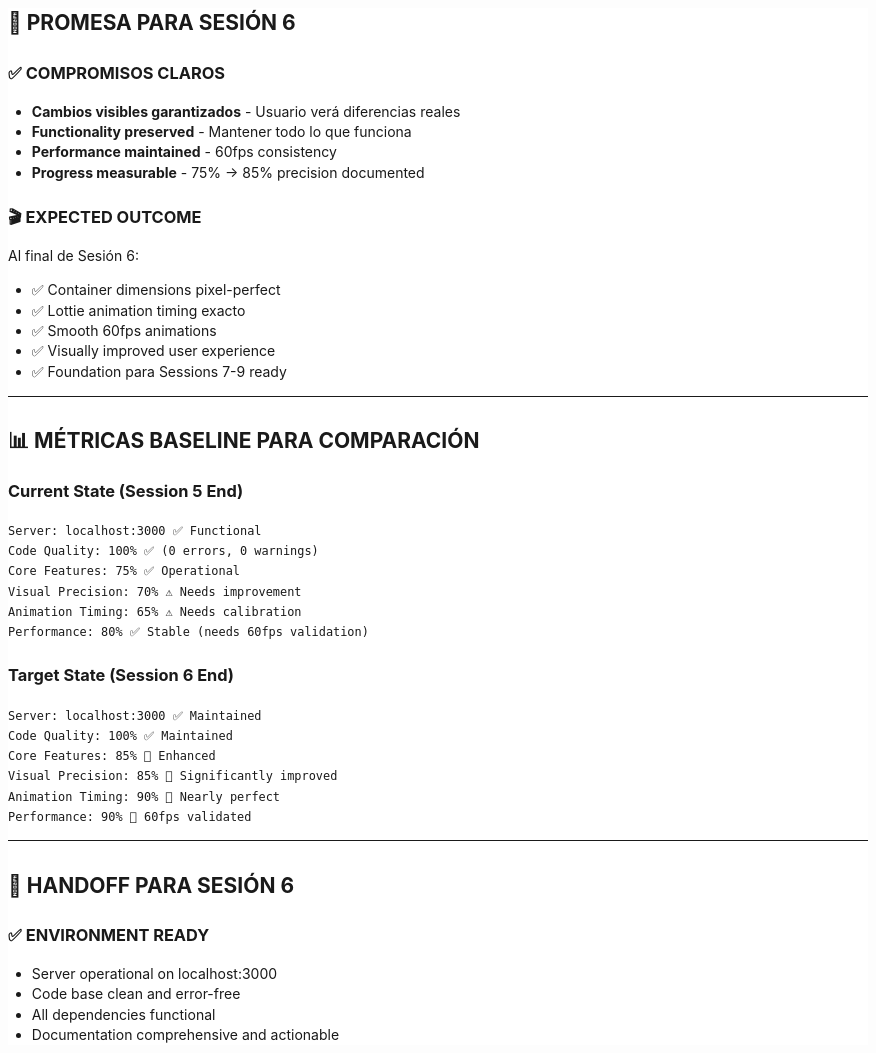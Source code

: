 
## 🎯 **PROMESA PARA SESIÓN 6**

### ✅ **COMPROMISOS CLAROS**
- **Cambios visibles garantizados** - Usuario verá diferencias reales
- **Functionality preserved** - Mantener todo lo que funciona
- **Performance maintained** - 60fps consistency
- **Progress measurable** - 75% → 85% precision documented

### 🎬 **EXPECTED OUTCOME**
Al final de Sesión 6:
- ✅ Container dimensions pixel-perfect
- ✅ Lottie animation timing exacto  
- ✅ Smooth 60fps animations
- ✅ Visually improved user experience
- ✅ Foundation para Sessions 7-9 ready

---

## 📊 **MÉTRICAS BASELINE PARA COMPARACIÓN**

### Current State (Session 5 End)
```
Server: localhost:3000 ✅ Functional
Code Quality: 100% ✅ (0 errors, 0 warnings)
Core Features: 75% ✅ Operational
Visual Precision: 70% ⚠️ Needs improvement  
Animation Timing: 65% ⚠️ Needs calibration
Performance: 80% ✅ Stable (needs 60fps validation)
```

### Target State (Session 6 End)
```
Server: localhost:3000 ✅ Maintained
Code Quality: 100% ✅ Maintained
Core Features: 85% 🎯 Enhanced
Visual Precision: 85% 🎯 Significantly improved
Animation Timing: 90% 🎯 Nearly perfect
Performance: 90% 🎯 60fps validated
```

---

## 🔄 **HANDOFF PARA SESIÓN 6**

### ✅ **ENVIRONMENT READY**
- Server operational on localhost:3000
- Code base clean and error-free
- All dependencies functional
- Documentation comprehensive and actionable
